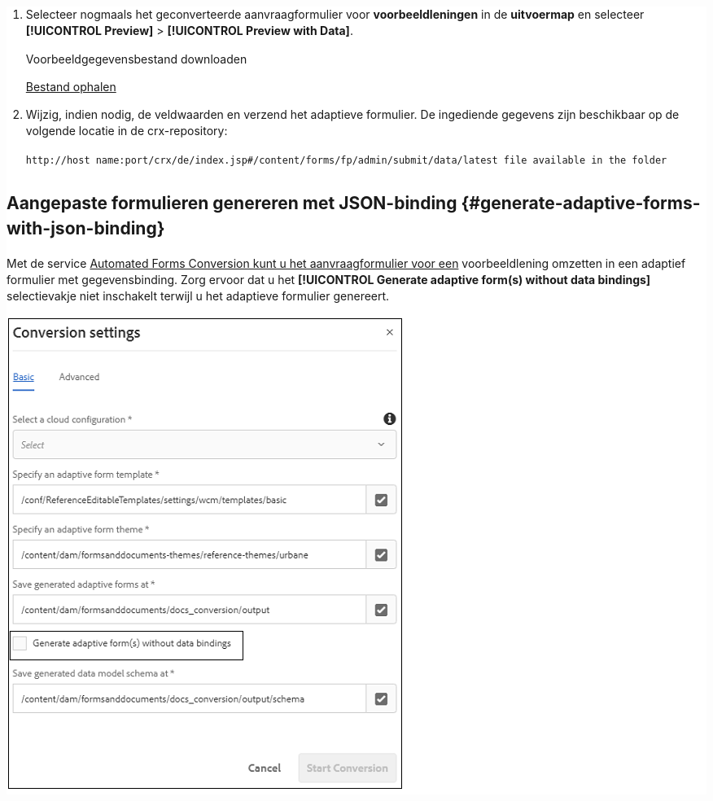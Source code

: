 1. Selecteer nogmaals het geconverteerde aanvraagformulier voor **voorbeeldleningen** in de **uitvoermap** en selecteer **[!UICONTROL Preview]** > **[!UICONTROL Preview with Data]**.</br>

   Voorbeeldgegevensbestand downloaden</br>

   [Bestand ophalen](assets/loan-application-data-xml-data.zip)</br>


1. Wijzig, indien nodig, de veldwaarden en verzend het adaptieve formulier. De ingediende gegevens zijn beschikbaar op de volgende locatie in de crx-repository:

   `http://host name:port/crx/de/index.jsp#/content/forms/fp/admin/submit/data/latest file available in the folder`

## Aangepaste formulieren genereren met JSON-binding {#generate-adaptive-forms-with-json-binding}

Met de service [Automated Forms Conversion kunt u het aanvraagformulier voor een](convert-existing-forms-to-adaptive-forms.md) voorbeeldlening [](#sample-adaptive-form) omzetten in een adaptief formulier met gegevensbinding. Zorg ervoor dat u het **[!UICONTROL Generate adaptive form(s) without data bindings]** selectievakje niet inschakelt terwijl u het adaptieve formulier genereert.

![Aangepaste vorm met JSON-binding](assets/generate_af_with_data_bindings.png)
